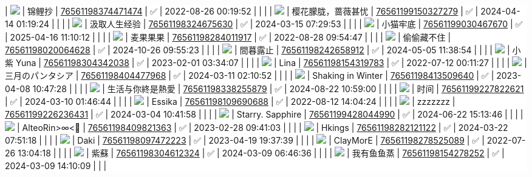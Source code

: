 | ![](https://avatars.steamstatic.com/b76e0f335d72e1007a6251ee7ddd5102a0a5b9fc.jpg) | 锦鲤抄                              | [76561198374471474](https://steamcommunity.com/profiles/76561198374471474/) | ✅           | 2022-08-26 00:19:52 |          |                     |
| ![](https://avatars.steamstatic.com/79443687fc836b4f14a0d8f1a12063d600a52429.jpg) | 樱花朦胧，蔷薇甚忧                        | [76561199150327279](https://steamcommunity.com/profiles/76561199150327279/) | ✅           | 2024-04-14 01:19:24 |          |                     |
| ![](https://avatars.steamstatic.com/a4654ccc3245c43d7e6201cff327c40e6882813e.jpg) | 汲取人生经验                           | [76561198324675630](https://steamcommunity.com/profiles/76561198324675630/) | ✅           | 2024-03-15 07:29:53 |          |                     |
| ![](https://avatars.steamstatic.com/01511d4961e501def33fb6356dd86e31e9ab5dc5.jpg) | 小猫牢底                             | [76561199030467670](https://steamcommunity.com/profiles/76561199030467670/) | ✅           | 2025-04-16 11:10:12 |          |                     |
| ![](https://avatars.steamstatic.com/eb2d1467c4db0cfbb139159cb6b26b76bf143179.jpg) | 麦果果果                             | [76561198284011917](https://steamcommunity.com/profiles/76561198284011917/) | ✅           | 2022-08-28 09:54:47 |          |                     |
| ![](https://avatars.steamstatic.com/8f074af84b9d8615df08a34052a226f6c00b9caf.jpg) | 偷偷藏不住                            | [76561198020064628](https://steamcommunity.com/profiles/76561198020064628/) | ✅           | 2024-10-26 09:55:23 |          |                     |
| ![](https://avatars.steamstatic.com/738ecd2ce9640ecf2ec154ac9cc11246fbcdaa51.jpg) | 間暮露止                             | [76561198242658912](https://steamcommunity.com/profiles/76561198242658912/) | ✅           | 2024-05-05 11:38:54 |          |                     |
| ![](https://avatars.steamstatic.com/8bb6a4d7223c09446bc0abb6570e5912d7f8b275.jpg) | 小紫 Yuna                          | [76561198304342038](https://steamcommunity.com/profiles/76561198304342038/) | ✅           | 2023-02-01 03:34:07 |          |                     |
| ![](https://avatars.steamstatic.com/de7aed4299406a52b01b0fc087ec5eb1d380b7e7.jpg) | Lina                             | [76561198154319783](https://steamcommunity.com/profiles/76561198154319783/) | ✅           | 2022-07-12 00:11:27 |          |                     |
| ![](https://avatars.steamstatic.com/45db7b9728a65ee5182fecc623bf4536dbcc3810.jpg) | 三月のパンタシア                         | [76561198404477968](https://steamcommunity.com/profiles/76561198404477968/) | ✅           | 2024-03-11 02:10:52 |          |                     |
| ![](https://avatars.steamstatic.com/2689f9a579ebf04ee670ad61d4ae3ee91daf2b96.jpg) | Shaking in Winter                | [76561198413509640](https://steamcommunity.com/profiles/76561198413509640/) | ✅           | 2023-04-08 10:47:28 |          |                     |
| ![](https://avatars.steamstatic.com/d4922be2f58ef9e8b22d6420d31b2023bdc98470.jpg) | 生活与你終是熱愛                         | [76561198338255879](https://steamcommunity.com/profiles/76561198338255879/) | ✅           | 2024-08-22 10:59:00 |          |                     |
| ![](https://avatars.steamstatic.com/33e2256910aa64af65852cccdb47b1881759fdb4.jpg) | 时间                               | [76561199227822621](https://steamcommunity.com/profiles/76561199227822621/) | ✅           | 2024-03-10 01:46:44 |          |                     |
| ![](https://avatars.steamstatic.com/f16730c15c7c0c0e2e53c2d35b12e51578480565.jpg) | Essika                           | [76561198109690688](https://steamcommunity.com/profiles/76561198109690688/) | ✅           | 2022-08-12 14:04:24 |          |                     |
| ![](https://avatars.steamstatic.com/0f906dcb5af69b142cbe65e037809f37e0bbcb1f.jpg) | zzzzzzz                          | [76561199226236431](https://steamcommunity.com/profiles/76561199226236431/) | ✅           | 2024-03-04 10:41:58 |          |                     |
| ![](https://avatars.steamstatic.com/83d2ab083eb76aebed718fd01921fbe2af2b7e35.jpg) | Starry. Sapphire                 | [76561199428044990](https://steamcommunity.com/profiles/76561199428044990/) | ✅           | 2024-06-22 15:13:46 |          |                     |
| ![](https://avatars.steamstatic.com/616dac7951aa4c593de6a4f91caa73162c51a57d.jpg) | AlteoRin>∞<🍊                     | [76561198409821363](https://steamcommunity.com/profiles/76561198409821363/) | ✅           | 2023-02-28 09:41:03 |          |                     |
| ![](https://avatars.steamstatic.com/28813c05a07b3cb4ef8e1000e1f1961ddd882b91.jpg) | Hkings                           | [76561198282121122](https://steamcommunity.com/profiles/76561198282121122/) | ✅           | 2024-03-22 07:51:18 |          |                     |
| ![](https://avatars.steamstatic.com/e6b3a79724b0276187bbae3426f086589449c613.jpg) | Daki                             | [76561198097472223](https://steamcommunity.com/profiles/76561198097472223/) | ✅           | 2023-04-19 19:37:39 |          |                     |
| ![](https://avatars.steamstatic.com/b61547f8c89ce133e28d6e70f1aa3dbf2582b1dc.jpg) | ClayMorE                         | [76561198278525089](https://steamcommunity.com/profiles/76561198278525089/) | ✅           | 2022-07-26 13:04:18 |          |                     |
| ![](https://avatars.steamstatic.com/0c20bdbfbcfa03ce0d2e6eb4426e5b312493900e.jpg) | 紫蘇                               | [76561198304612324](https://steamcommunity.com/profiles/76561198304612324/) | ✅           | 2024-03-09 06:46:36 |          |                     |
| ![](https://avatars.steamstatic.com/02aeaa60c4a2314515c8293f942e67d360f10f70.jpg) | 我有鱼鱼蒸                            | [76561198154278252](https://steamcommunity.com/profiles/76561198154278252/) | ✅           | 2024-03-09 14:10:09 |          |                     |
